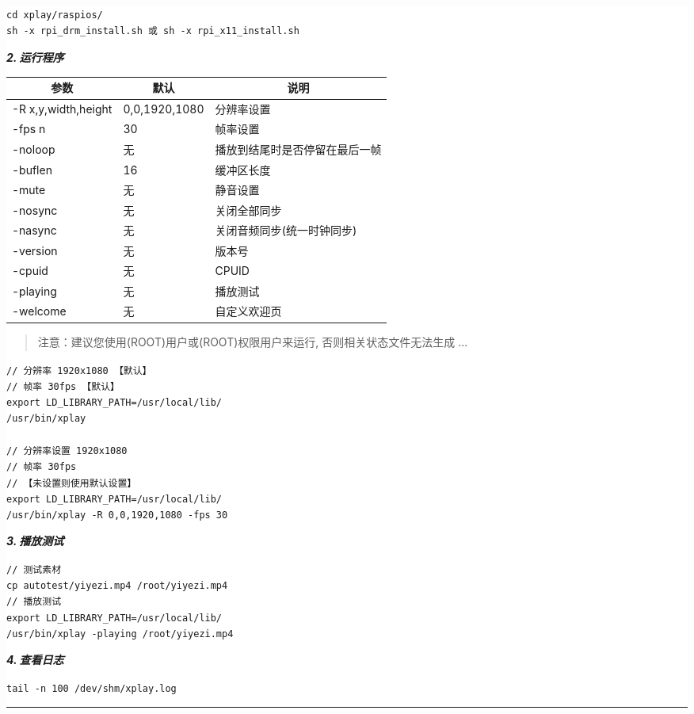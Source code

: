 ```
 cd xplay/raspios/
 sh -x rpi_drm_install.sh 或 sh -x rpi_x11_install.sh
 ```
 
 ***2. 运行程序***
 
 | 参数 | 默认 | 说明 |
 | --- | --- | --- |
 | -R x,y,width,height | 0,0,1920,1080 | 分辨率设置 |
 | -fps n | 30 | 帧率设置 |
 | -noloop | 无 | 播放到结尾时是否停留在最后一帧 |
 | -buflen | 16 | 缓冲区长度 |
 | -mute | 无 | 静音设置 |
 | -nosync | 无 | 关闭全部同步 |
 | -nasync | 无 | 关闭音频同步(统一时钟同步) |
 | -version | 无 | 版本号 |
 | -cpuid | 无 | CPUID |
 | -playing | 无 | 播放测试 |
 | -welcome | 无 | 自定义欢迎页 |
 
 > 注意：建议您使用(ROOT)用户或(ROOT)权限用户来运行, 否则相关状态文件无法生成 ...  
 
 ```
 // 分辨率 1920x1080 【默认】
 // 帧率 30fps 【默认】
 export LD_LIBRARY_PATH=/usr/local/lib/
 /usr/bin/xplay
 
 // 分辨率设置 1920x1080
 // 帧率 30fps
 // 【未设置则使用默认设置】
 export LD_LIBRARY_PATH=/usr/local/lib/
 /usr/bin/xplay -R 0,0,1920,1080 -fps 30
 ```
 
 ***3. 播放测试***
 ```
 // 测试素材
 cp autotest/yiyezi.mp4 /root/yiyezi.mp4
 // 播放测试
 export LD_LIBRARY_PATH=/usr/local/lib/
 /usr/bin/xplay -playing /root/yiyezi.mp4
 ```
 
 ***4. 查看日志***
 ```
 tail -n 100 /dev/shm/xplay.log
 ```
 
---